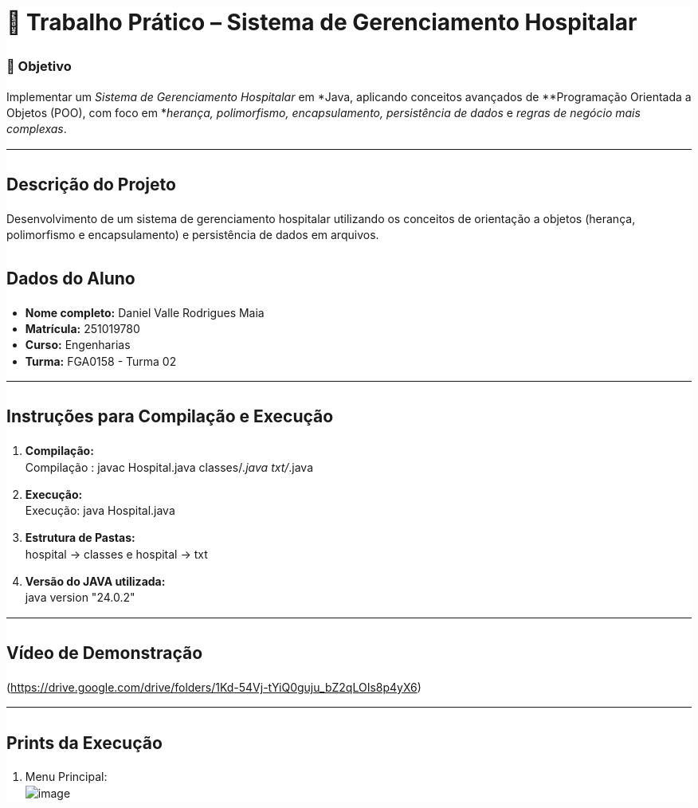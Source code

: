 # 🏥 Trabalho Prático – Sistema de Gerenciamento Hospitalar  

### 🎯 Objetivo  
Implementar um *Sistema de Gerenciamento Hospitalar* em *Java, aplicando conceitos avançados de **Programação Orientada a Objetos (POO), com foco em **herança, polimorfismo, encapsulamento, persistência de dados* e *regras de negócio mais complexas*.  

---
## Descrição do Projeto

Desenvolvimento de um sistema de gerenciamento hospitalar utilizando os conceitos de orientação a objetos (herança, polimorfismo e encapsulamento) e persistência de dados em arquivos.

## Dados do Aluno

- **Nome completo:** Daniel Valle Rodrigues Maia
- **Matrícula:** 251019780
- **Curso:** Engenharias
- **Turma:** FGA0158 - Turma 02

---

## Instruções para Compilação e Execução

1. **Compilação:**  
  Compilação : javac Hospital.java classes/*.java txt/*.java

2. **Execução:**  
    Execução: java Hospital.java

4. **Estrutura de Pastas:**  
  hospital → classes e hospital → txt
    
     
3. **Versão do JAVA utilizada:**  
  java version "24.0.2"

---

## Vídeo de Demonstração

(https://drive.google.com/drive/folders/1Kd-54Vj-tYiQ0guju_bZ2qLOIs8p4yX6)

---

## Prints da Execução

1. Menu Principal:  
   <img width="1188" height="121" alt="image" src="https://github.com/user-attachments/assets/478b1245-dfda-46a5-92e4-de199a40eb6a" />
